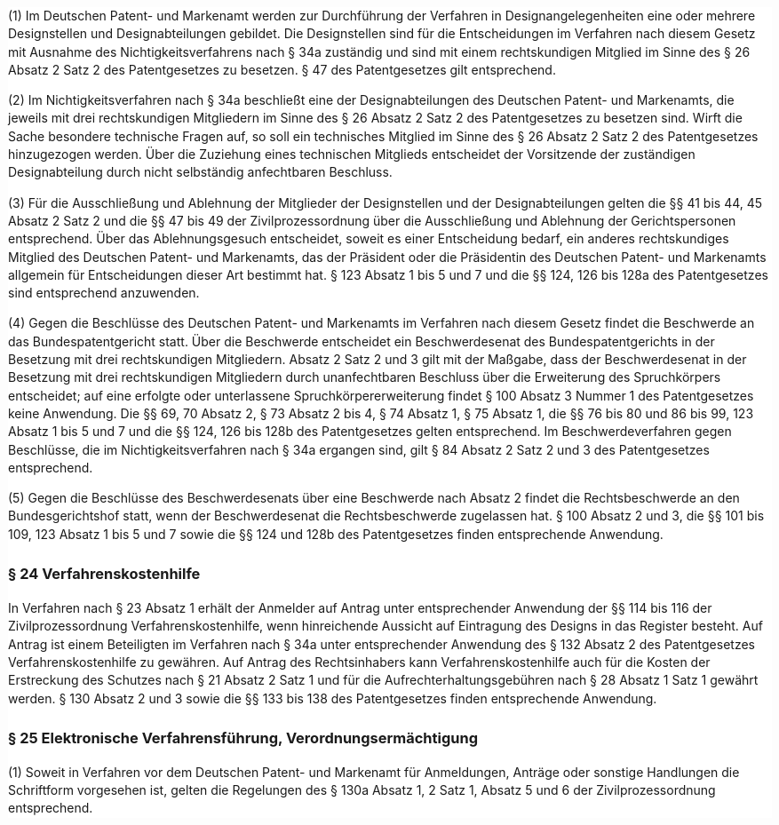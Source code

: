 (1) Im Deutschen Patent- und Markenamt werden zur Durchführung der Verfahren in Designangelegenheiten eine oder mehrere Designstellen und Designabteilungen gebildet. Die Designstellen sind für die Entscheidungen im Verfahren nach diesem Gesetz mit Ausnahme des Nichtigkeitsverfahrens nach § 34a zuständig und sind mit einem rechtskundigen Mitglied im Sinne des § 26 Absatz 2 Satz 2 des Patentgesetzes zu besetzen. § 47 des Patentgesetzes gilt entsprechend.

(2) Im Nichtigkeitsverfahren nach § 34a beschließt eine der Designabteilungen des Deutschen Patent- und Markenamts, die jeweils mit drei rechtskundigen Mitgliedern im Sinne des § 26 Absatz 2 Satz 2 des Patentgesetzes zu besetzen sind. Wirft die Sache besondere technische Fragen auf, so soll ein technisches Mitglied im Sinne des § 26 Absatz 2 Satz 2 des Patentgesetzes hinzugezogen werden. Über die Zuziehung eines technischen Mitglieds entscheidet der Vorsitzende der zuständigen Designabteilung durch nicht selbständig anfechtbaren Beschluss.

(3) Für die Ausschließung und Ablehnung der Mitglieder der Designstellen und der Designabteilungen gelten die §§ 41 bis 44, 45 Absatz 2 Satz 2 und die §§ 47 bis 49 der Zivilprozessordnung über die Ausschließung und Ablehnung der Gerichtspersonen entsprechend. Über das Ablehnungsgesuch entscheidet, soweit es einer Entscheidung bedarf, ein anderes rechtskundiges Mitglied des Deutschen Patent- und Markenamts, das der Präsident oder die Präsidentin des Deutschen Patent- und Markenamts allgemein für Entscheidungen dieser Art bestimmt hat. § 123 Absatz 1 bis 5 und 7 und die §§ 124, 126 bis 128a des Patentgesetzes sind entsprechend anzuwenden.

(4) Gegen die Beschlüsse des Deutschen Patent- und Markenamts im Verfahren nach diesem Gesetz findet die Beschwerde an das Bundespatentgericht statt. Über die Beschwerde entscheidet ein Beschwerdesenat des Bundespatentgerichts in der Besetzung mit drei rechtskundigen Mitgliedern. Absatz 2 Satz 2 und 3 gilt mit der Maßgabe, dass der Beschwerdesenat in der Besetzung mit drei rechtskundigen Mitgliedern durch unanfechtbaren Beschluss über die Erweiterung des Spruchkörpers entscheidet; auf eine erfolgte oder unterlassene Spruchkörpererweiterung findet § 100 Absatz 3 Nummer 1 des Patentgesetzes keine Anwendung. Die §§ 69, 70 Absatz 2, § 73 Absatz 2 bis 4, § 74 Absatz 1, § 75 Absatz 1, die §§ 76 bis 80 und 86 bis 99, 123 Absatz 1 bis 5 und 7 und die §§ 124, 126 bis 128b des Patentgesetzes gelten entsprechend. Im Beschwerdeverfahren gegen Beschlüsse, die im Nichtigkeitsverfahren nach § 34a ergangen sind, gilt § 84 Absatz 2 Satz 2 und 3 des Patentgesetzes entsprechend.

(5) Gegen die Beschlüsse des Beschwerdesenats über eine Beschwerde nach Absatz 2 findet die Rechtsbeschwerde an den Bundesgerichtshof statt, wenn der Beschwerdesenat die Rechtsbeschwerde zugelassen hat. § 100 Absatz 2 und 3, die §§ 101 bis 109, 123 Absatz 1 bis 5 und 7 sowie die §§ 124 und 128b des Patentgesetzes finden entsprechende Anwendung.


### § 24 Verfahrenskostenhilfe

In Verfahren nach § 23 Absatz 1 erhält der Anmelder auf Antrag unter entsprechender Anwendung der §§ 114 bis 116 der Zivilprozessordnung Verfahrenskostenhilfe, wenn hinreichende Aussicht auf Eintragung des Designs in das Register besteht. Auf Antrag ist einem Beteiligten im Verfahren nach § 34a unter entsprechender Anwendung des § 132 Absatz 2 des Patentgesetzes Verfahrenskostenhilfe zu gewähren. Auf Antrag des Rechtsinhabers kann Verfahrenskostenhilfe auch für die Kosten der Erstreckung des Schutzes nach § 21 Absatz 2 Satz 1 und für die Aufrechterhaltungsgebühren nach § 28 Absatz 1 Satz 1 gewährt werden. § 130 Absatz 2 und 3 sowie die §§ 133 bis 138 des Patentgesetzes finden entsprechende Anwendung.


### § 25 Elektronische Verfahrensführung, Verordnungsermächtigung

(1) Soweit in Verfahren vor dem Deutschen Patent- und Markenamt für Anmeldungen, Anträge oder sonstige Handlungen die Schriftform vorgesehen ist, gelten die Regelungen des § 130a Absatz 1, 2 Satz 1, Absatz 5 und 6 der Zivilprozessordnung entsprechend.
